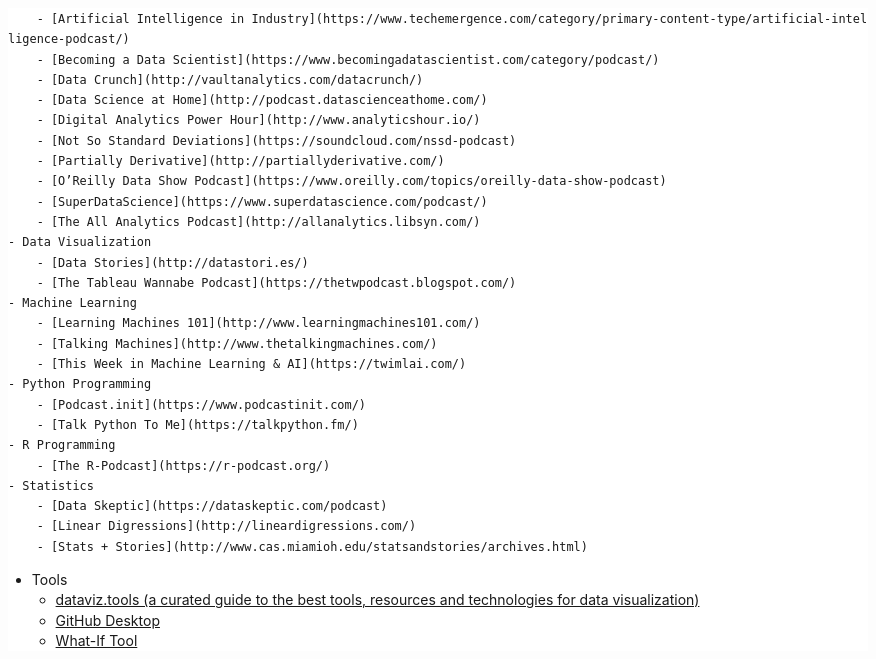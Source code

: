 		- [Artificial Intelligence in Industry](https://www.techemergence.com/category/primary-content-type/artificial-intelligence-podcast/)
		- [Becoming a Data Scientist](https://www.becomingadatascientist.com/category/podcast/)
		- [Data Crunch](http://vaultanalytics.com/datacrunch/)
		- [Data Science at Home](http://podcast.datascienceathome.com/)
		- [Digital Analytics Power Hour](http://www.analyticshour.io/)
		- [Not So Standard Deviations](https://soundcloud.com/nssd-podcast)
		- [Partially Derivative](http://partiallyderivative.com/)
		- [O’Reilly Data Show Podcast](https://www.oreilly.com/topics/oreilly-data-show-podcast)
		- [SuperDataScience](https://www.superdatascience.com/podcast/)
		- [The All Analytics Podcast](http://allanalytics.libsyn.com/)
	- Data Visualization
		- [Data Stories](http://datastori.es/)
		- [The Tableau Wannabe Podcast](https://thetwpodcast.blogspot.com/)
	- Machine Learning
		- [Learning Machines 101](http://www.learningmachines101.com/)
		- [Talking Machines](http://www.thetalkingmachines.com/)
		- [This Week in Machine Learning & AI](https://twimlai.com/)
	- Python Programming
		- [Podcast.init](https://www.podcastinit.com/)
		- [Talk Python To Me](https://talkpython.fm/)
	- R Programming
		- [The R-Podcast](https://r-podcast.org/)
	- Statistics
		- [Data Skeptic](https://dataskeptic.com/podcast)
		- [Linear Digressions](http://lineardigressions.com/)
		- [Stats + Stories](http://www.cas.miamioh.edu/statsandstories/archives.html)
- Tools
	- [dataviz.tools (a curated guide to the best tools, resources and technologies for data visualization)](http://dataviz.tools/)
	- [GitHub Desktop](https://help.github.com/desktop/guides/)
	- [What-If Tool](https://pair-code.github.io/what-if-tool/)
